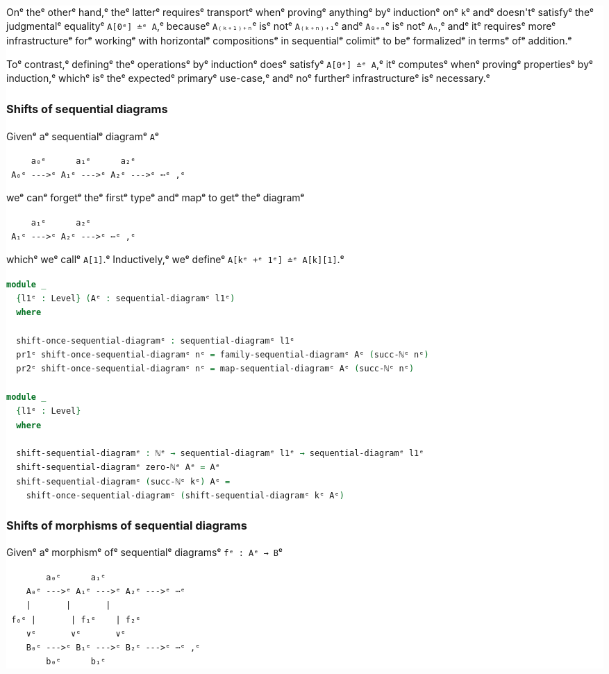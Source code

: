 Onᵉ theᵉ otherᵉ hand,ᵉ theᵉ latterᵉ requiresᵉ transportᵉ whenᵉ provingᵉ anythingᵉ byᵉ
inductionᵉ onᵉ `k`ᵉ andᵉ doesn'tᵉ satisfyᵉ theᵉ judgmentalᵉ equalityᵉ `A[0ᵉ] ≐ᵉ A`,ᵉ becauseᵉ
`A₍ₖ₊₁₎₊ₙ`ᵉ isᵉ notᵉ `A₍ₖ₊ₙ₎₊₁`ᵉ andᵉ `A₀₊ₙ`ᵉ isᵉ notᵉ `Aₙ`,ᵉ andᵉ itᵉ requiresᵉ moreᵉ
infrastructureᵉ forᵉ workingᵉ with horizontalᵉ compositionsᵉ in sequentialᵉ colimitᵉ to
beᵉ formalizedᵉ in termsᵉ ofᵉ addition.ᵉ

Toᵉ contrast,ᵉ definingᵉ theᵉ operationsᵉ byᵉ inductionᵉ doesᵉ satisfyᵉ `A[0ᵉ] ≐ᵉ A`,ᵉ itᵉ
computesᵉ whenᵉ provingᵉ propertiesᵉ byᵉ induction,ᵉ whichᵉ isᵉ theᵉ expectedᵉ primaryᵉ
use-case,ᵉ andᵉ noᵉ furtherᵉ infrastructureᵉ isᵉ necessary.ᵉ

### Shifts of sequential diagrams

Givenᵉ aᵉ sequentialᵉ diagramᵉ `A`ᵉ

```text
     a₀ᵉ      a₁ᵉ      a₂ᵉ
 A₀ᵉ --->ᵉ A₁ᵉ --->ᵉ A₂ᵉ --->ᵉ ⋯ᵉ ,ᵉ
```

weᵉ canᵉ forgetᵉ theᵉ firstᵉ typeᵉ andᵉ mapᵉ to getᵉ theᵉ diagramᵉ

```text
     a₁ᵉ      a₂ᵉ
 A₁ᵉ --->ᵉ A₂ᵉ --->ᵉ ⋯ᵉ ,ᵉ
```

whichᵉ weᵉ callᵉ `A[1]`.ᵉ Inductively,ᵉ weᵉ defineᵉ `A[kᵉ +ᵉ 1ᵉ] ≐ᵉ A[k][1]`.ᵉ

```agda
module _
  {l1ᵉ : Level} (Aᵉ : sequential-diagramᵉ l1ᵉ)
  where

  shift-once-sequential-diagramᵉ : sequential-diagramᵉ l1ᵉ
  pr1ᵉ shift-once-sequential-diagramᵉ nᵉ = family-sequential-diagramᵉ Aᵉ (succ-ℕᵉ nᵉ)
  pr2ᵉ shift-once-sequential-diagramᵉ nᵉ = map-sequential-diagramᵉ Aᵉ (succ-ℕᵉ nᵉ)

module _
  {l1ᵉ : Level}
  where

  shift-sequential-diagramᵉ : ℕᵉ → sequential-diagramᵉ l1ᵉ → sequential-diagramᵉ l1ᵉ
  shift-sequential-diagramᵉ zero-ℕᵉ Aᵉ = Aᵉ
  shift-sequential-diagramᵉ (succ-ℕᵉ kᵉ) Aᵉ =
    shift-once-sequential-diagramᵉ (shift-sequential-diagramᵉ kᵉ Aᵉ)
```

### Shifts of morphisms of sequential diagrams

Givenᵉ aᵉ morphismᵉ ofᵉ sequentialᵉ diagramsᵉ `fᵉ : Aᵉ → B`ᵉ

```text
        a₀ᵉ      a₁ᵉ
    A₀ᵉ --->ᵉ A₁ᵉ --->ᵉ A₂ᵉ --->ᵉ ⋯ᵉ
    |       |       |
 f₀ᵉ |       | f₁ᵉ    | f₂ᵉ
    ∨ᵉ       ∨ᵉ       ∨ᵉ
    B₀ᵉ --->ᵉ B₁ᵉ --->ᵉ B₂ᵉ --->ᵉ ⋯ᵉ ,ᵉ
        b₀ᵉ      b₁ᵉ
```
